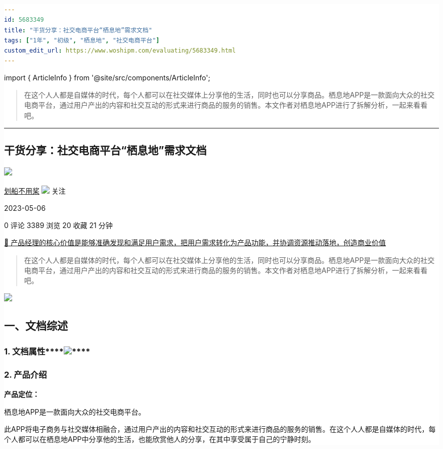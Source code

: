 ```yaml
---
id: 5683349
title: "干货分享：社交电商平台“栖息地”需求文档"
tags: ["1年", "初级", "栖息地", "社交电商平台"]
custom_edit_url: https://www.woshipm.com/evaluating/5683349.html
---
```

import { ArticleInfo } from '@site/src/components/ArticleInfo';

<ArticleInfo
    author="划船不用桨"
    authorLink="https://www.woshipm.com/u/1474935"
    published="2023-05-06"
    views={3389}
    comments={0}
    collects={20}
/>

> 在这个人人都是自媒体的时代，每个人都可以在社交媒体上分享他的生活，同时也可以分享商品。栖息地APP是一款面向大众的社交电商平台，通过用户产出的内容和社交互动的形式来进行商品的服务的销售。本文作者对栖息地APP进行了拆解分析，一起来看看吧。

---

## 干货分享：社交电商平台“栖息地”需求文档

[![](https://static.woshipm.com/view/2022111720364281494.jpg?imageView2/1/w/72/h/72/q/100)](https://www.woshipm.com/u/1474935)

[划船不用桨](https://www.woshipm.com/u/1474935) ![](https://static.woshipm.com/tag/1101_1@2x.png) 关注

2023-05-06

0 评论 3389 浏览 20 收藏 21 分钟

[🔗 产品经理的核心价值是能够准确发现和满足用户需求，把用户需求转化为产品功能，并协调资源推动落地，创造商业价值](https://ke.qidianla.com/courses/90pm)

> 在这个人人都是自媒体的时代，每个人都可以在社交媒体上分享他的生活，同时也可以分享商品。栖息地APP是一款面向大众的社交电商平台，通过用户产出的内容和社交互动的形式来进行商品的服务的销售。本文作者对栖息地APP进行了拆解分析，一起来看看吧。

![](https://image.woshipm.com/2023/04/17/bb860736-dcf5-11ed-a8f2-00163e0b5ff3.png)

## 一、文档综述

### 1\. 文档属性****![](https://image.woshipm.com/2023/05/06/8aaed95e-ebd1-11ed-ac86-00163e0b5ff3.png)****

### 2\. 产品介绍

****产品定位：****

栖息地APP是一款面向大众的社交电商平台。

此APP将电子商务与社交媒体相融合，通过用户产出的内容和社交互动的形式来进行商品的服务的销售。在这个人人都是自媒体的时代，每个人都可以在栖息地APP中分享他的生活，也能欣赏他人的分享，在其中享受属于自己的宁静时刻。
